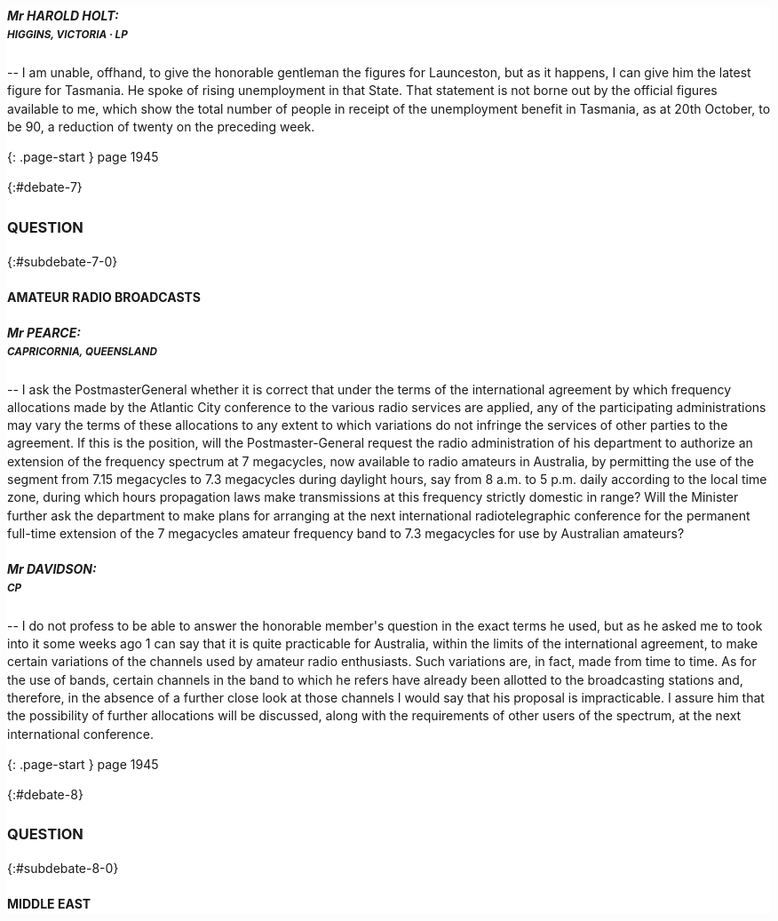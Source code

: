 ##### Mr HAROLD HOLT:<br><small class="text-muted">HIGGINS, VICTORIA &middot; LP</small>

-- I am unable, offhand, to give the honorable gentleman the figures for Launceston, but as it happens, I can give him the latest figure for Tasmania. He spoke of rising unemployment in that State. That statement is not borne out by the official figures available to me, which show the total number of people in receipt of the unemployment benefit in Tasmania, as at 20th October, to be 90, a reduction of twenty on the preceding week. 

{: .page-start }
page 1945

{:#debate-7}
### QUESTION

{:#subdebate-7-0}
#### AMATEUR RADIO BROADCASTS

##### Mr PEARCE:<br><small class="text-muted">CAPRICORNIA, QUEENSLAND</small>

-- I ask the PostmasterGeneral whether it is correct that under the terms of the international agreement by which frequency allocations made by the Atlantic City conference to the various radio services are applied, any of the participating administrations may vary the terms of these allocations to any extent to which variations do not infringe the services of other parties to the agreement. If this is the position, will the Postmaster-General request the radio administration of his department to authorize an extension of the frequency spectrum at 7 megacycles, now available to radio amateurs in Australia, by permitting the use of the segment from 7.15 megacycles to 7.3 megacycles during daylight hours, say from 8 a.m. to 5 p.m. daily according to the local time zone, during which hours propagation laws make transmissions at this frequency strictly domestic in range? Will the Minister further ask the department to make plans for arranging at the next international radiotelegraphic conference for the permanent full-time extension of the 7 megacycles amateur frequency band to 7.3 megacycles for use by Australian amateurs? 

##### Mr DAVIDSON:<br><small class="text-muted">CP</small>

-- I do not profess to be able to answer the honorable member's question in the exact terms he used, but as he asked me to took into it some weeks ago 1 can say that it is quite practicable for Australia, within the limits of the international agreement, to make certain variations of the channels used by amateur radio enthusiasts. Such variations are, in fact, made from time to time. As for the use of bands, certain channels in the band to which he refers have already been allotted to the broadcasting stations and, therefore, in the absence of a further close look at those channels I would say that his proposal is impracticable. I assure him that the possibility of further allocations will be discussed, along with the requirements of other users of the spectrum, at the next international conference. 

{: .page-start }
page 1945

{:#debate-8}
### QUESTION

{:#subdebate-8-0}
#### MIDDLE EAST
